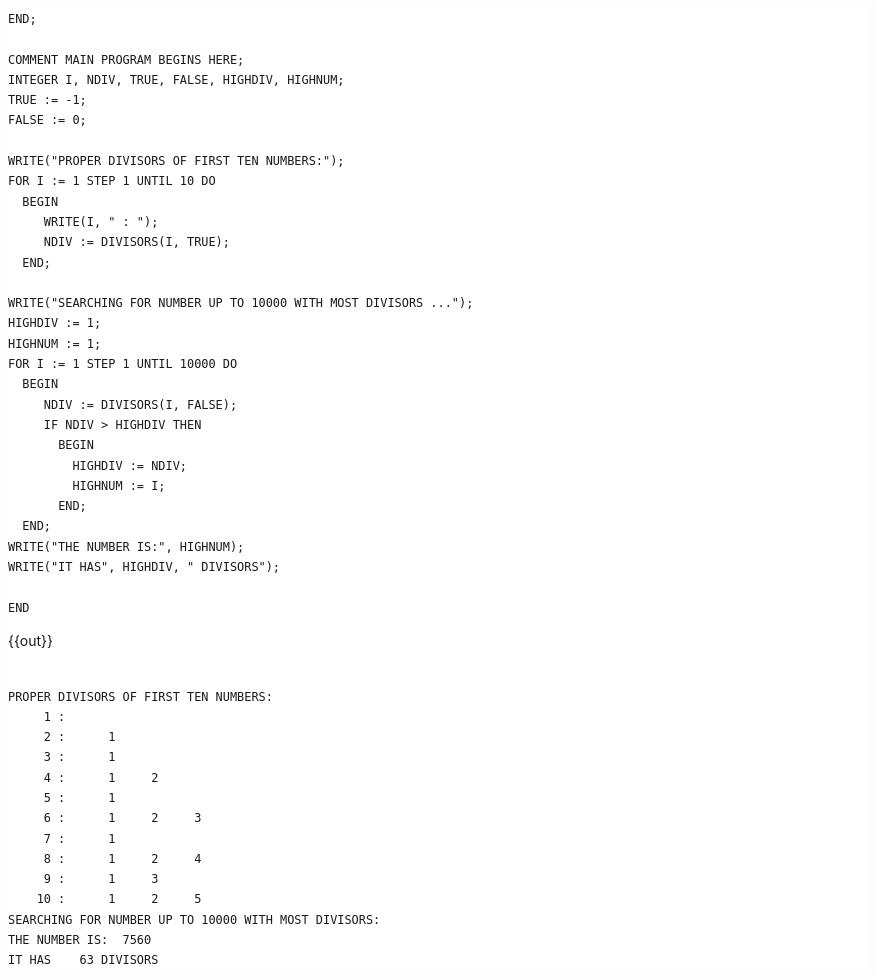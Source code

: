 ```algol
END;

COMMENT MAIN PROGRAM BEGINS HERE;
INTEGER I, NDIV, TRUE, FALSE, HIGHDIV, HIGHNUM;
TRUE := -1;
FALSE := 0;

WRITE("PROPER DIVISORS OF FIRST TEN NUMBERS:");
FOR I := 1 STEP 1 UNTIL 10 DO
  BEGIN
     WRITE(I, " : ");
     NDIV := DIVISORS(I, TRUE);
  END;

WRITE("SEARCHING FOR NUMBER UP TO 10000 WITH MOST DIVISORS ...");
HIGHDIV := 1;
HIGHNUM := 1;
FOR I := 1 STEP 1 UNTIL 10000 DO
  BEGIN
     NDIV := DIVISORS(I, FALSE);
     IF NDIV > HIGHDIV THEN
       BEGIN
         HIGHDIV := NDIV;
         HIGHNUM := I;
       END;
  END;
WRITE("THE NUMBER IS:", HIGHNUM);
WRITE("IT HAS", HIGHDIV, " DIVISORS");

END

```

{{out}}

```txt

PROPER DIVISORS OF FIRST TEN NUMBERS:
     1 :
     2 :      1
     3 :      1
     4 :      1     2
     5 :      1
     6 :      1     2     3
     7 :      1
     8 :      1     2     4
     9 :      1     3
    10 :      1     2     5
SEARCHING FOR NUMBER UP TO 10000 WITH MOST DIVISORS:
THE NUMBER IS:  7560
IT HAS    63 DIVISORS

```
